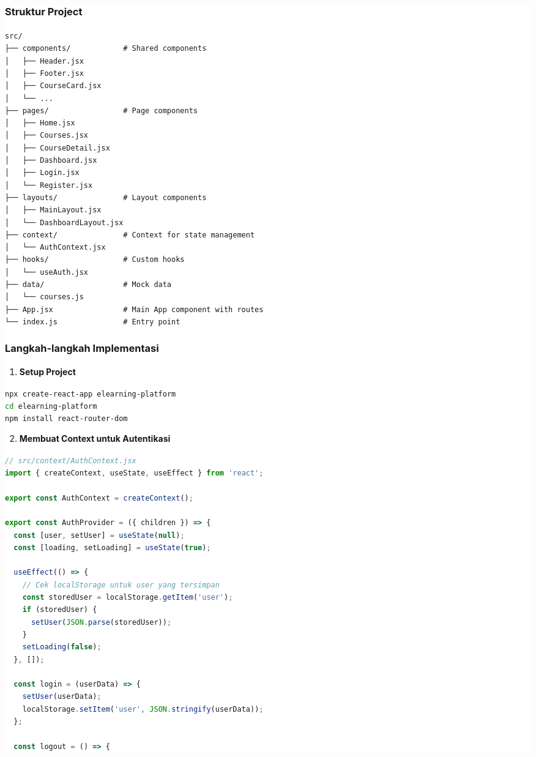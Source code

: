 ### Struktur Project

```
src/
├── components/            # Shared components
│   ├── Header.jsx
│   ├── Footer.jsx
│   ├── CourseCard.jsx
│   └── ...
├── pages/                 # Page components
│   ├── Home.jsx
│   ├── Courses.jsx
│   ├── CourseDetail.jsx
│   ├── Dashboard.jsx
│   ├── Login.jsx
│   └── Register.jsx
├── layouts/               # Layout components
│   ├── MainLayout.jsx
│   └── DashboardLayout.jsx
├── context/               # Context for state management
│   └── AuthContext.jsx
├── hooks/                 # Custom hooks
│   └── useAuth.jsx
├── data/                  # Mock data
│   └── courses.js
├── App.jsx                # Main App component with routes
└── index.js               # Entry point
```

### Langkah-langkah Implementasi

1. **Setup Project**

```bash
npx create-react-app elearning-platform
cd elearning-platform
npm install react-router-dom
```

2. **Membuat Context untuk Autentikasi**

```jsx
// src/context/AuthContext.jsx
import { createContext, useState, useEffect } from 'react';

export const AuthContext = createContext();

export const AuthProvider = ({ children }) => {
  const [user, setUser] = useState(null);
  const [loading, setLoading] = useState(true);
  
  useEffect(() => {
    // Cek localStorage untuk user yang tersimpan
    const storedUser = localStorage.getItem('user');
    if (storedUser) {
      setUser(JSON.parse(storedUser));
    }
    setLoading(false);
  }, []);
  
  const login = (userData) => {
    setUser(userData);
    localStorage.setItem('user', JSON.stringify(userData));
  };
  
  const logout = () => {
```